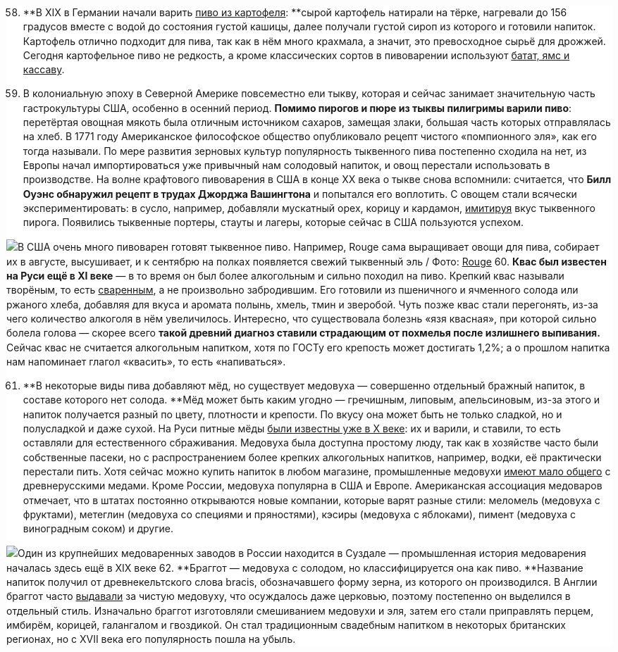   58. **В XIX в Германии начали варить [пиво из картофеля](https://books.google.ru/books?hl=en&lr=&id=QqnvNsgas20C&oi=fnd&pg=PR7&dq=beer+history&ots=b93OiM6SEM&sig=-SqNrQWlgImuv4mx8BXjP57HVeo&redir_esc=y#v=onepage&q=pale%20ale&f=false): **сырой картофель натирали на тёрке, нагревали до 156 градусов вместе с водой до состояния густой кашицы, далее получали густой сироп из которого и готовили напиток. Картофель отлично подходит для пива, так как в нём много крахмала, а значит, это превосходное сырьё для дрожжей. Сегодня картофельное пиво не редкость, а кроме классических сортов в пивоварении используют [батат, ямс и кассаву](https://byo.com/article/brewing-with-potatoes-techniques/).

  59. В колониальную эпоху в Северной Америке повсеместно ели тыкву, которая и сейчас занимает значительную часть гастрокультуры США, особенно в осенний период. **Помимо пирогов и пюре из тыквы пилигримы варили пиво**: перетёртая овощная мякоть была отличным источником сахаров, замещая злаки, большая часть которых отправлялась на хлеб. В 1771 году Американское философское общество опубликовало рецепт чистого «помпионного эля», как его тогда называли. По мере развития зерновых культур популярность тыквенного пива постепенно сходила на нет, из Европы начал импортироваться уже привычный нам солодовый напиток, и овощ перестали использовать в производстве. На волне крафтового пивоварения в США в конце XX века о тыкве снова вспомнили: считается, что **Билл Оуэнс обнаружил рецепт в трудах Джорджа Вашингтона** и попытался его воплотить. С овощем стали всячески экспериментировать: в сусло, например, добавляли мускатный орех, корицу и кардамон, [имитируя](https://www.theatlantic.com/health/archive/2011/10/the-divisive-pumpkin-ale/246434/) вкус тыквенного пирога. Появились тыквенные портеры, стауты и лагеры, которые сейчас в США пользуются успехом.

![](https://assets.discours.io/unsafe/900x/production/image/139e2d10-e4bc-11eb-aa75-f385e44925e7.jpg)В США очень много пивоварен готовят тыквенное пиво. Например, Rouge сама выращивает овощи для пива, собирает их в августе, высушивает, и к сентябрю на полках появляется свежий тыквенный эль / Фото: [Rouge](https://www.rogue.com/stories/the-wait-is-over-for-real-pumpkin-beer)
  60. **Квас был известен на Руси ещё в XI веке** — в то время он был более алкогольным и сильно походил на пиво. Крепкий квас называли творёным, то есть [сваренным](https://spblib.ru/catalog/-/books/10375350-istoriya-vodki-ix-xx-vv-), а не произвольно забродившим. Его готовили из пшеничного и ячменного солода или ржаного хлеба, добавляя для вкуса и аромата полынь, хмель, тмин и зверобой. Чуть позже квас стали перегонять, из-за чего количество алкоголя в нём увеличилось. Интересно, что существовала болезнь «язя квасная», при которой сильно болела голова — скорее всего **такой древний диагноз ставили страдающим от похмелья после излишнего выпивания.** Сейчас квас не считается алкогольным напитком, хотя по ГОСТу его крепость может достигать 1,2%; а о прошлом напитка нам напоминает глагол «квасить», то есть «напиваться».

  61. **В некоторые виды пива добавляют мёд, но существует медовуха — совершенно отдельный бражный напиток, в составе которого нет солода. **Мёд может быть каким угодно — гречишным, липовым, апельсиновым, из-за этого и напиток получается разный по цвету, плотности и крепости. По вкусу она может быть не только сладкой, но и полусладкой и даже сухой. На Руси питные мёды [были известны уже в X веке](https://www.litmir.me/bd/?b=22093): их и варили, и ставили, то есть оставляли для естественного сбраживания. Медовуха была доступна простому люду, так как в хозяйстве часто были собственные пасеки, но с распространением более крепких алкогольных напитков, например, водки, её практически перестали пить. Хотя сейчас можно купить напиток в любом магазине, промышленные медовухи [имеют мало общего](https://ukonf.com/doc/nv.2016.04.pdf) с древнерусскими медами. Кроме России, медовуха популярна в США и Европе. Американская ассоциация медоваров отмечает, что в штатах постоянно открываются новые компании, которые варят разные стили: меломель (медовуха с фруктами), метеглин (медовуха со специями и пряностями), кэсиры (медовуха с яблоками), пимент (медовуха с виноградным соком) и другие.

![](https://assets.discours.io/unsafe/900x/production/image/e8db4c50-e4bd-11eb-aa75-f385e44925e7.jpg)Один из крупнейших медоваренных заводов в России находится в Суздале — промышленная история медоварения началась здесь ещё в XIX веке
  62. **Браггот — медовуха с солодом, но классифицируется она как пиво. **Название напиток получил от древнекельтского слова bracis, обозначавшего форму зерна, из которого он производился. В Англии браггот часто [выдавали](https://pubs.rsc.org/en/content/ebook/978-0-85404-630-0) за чистую медовуху, что осуждалось даже церковью, поэтому постепенно он выделился в отдельный стиль. Изначально браггот изготовляли смешиванием медовухи и эля, затем его стали приправлять перцем, имбирём, корицей, галангалом и гвоздикой. Он стал традиционным свадебным напитком в некоторых британских регионах, но с XVII века его популярность пошла на убыль.
